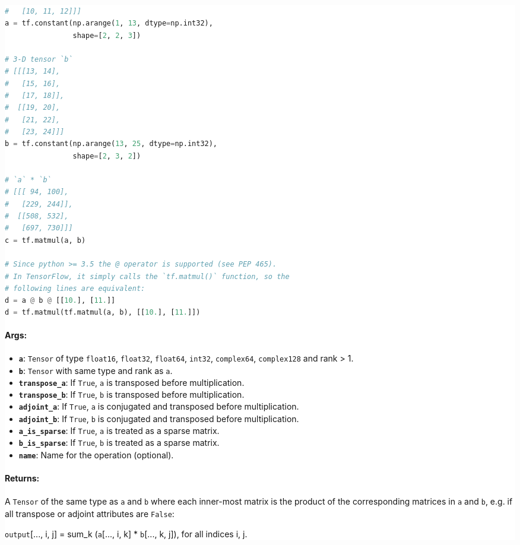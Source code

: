 ```python
#   [10, 11, 12]]]
a = tf.constant(np.arange(1, 13, dtype=np.int32),
                shape=[2, 2, 3])

# 3-D tensor `b`
# [[[13, 14],
#   [15, 16],
#   [17, 18]],
#  [[19, 20],
#   [21, 22],
#   [23, 24]]]
b = tf.constant(np.arange(13, 25, dtype=np.int32),
                shape=[2, 3, 2])

# `a` * `b`
# [[[ 94, 100],
#   [229, 244]],
#  [[508, 532],
#   [697, 730]]]
c = tf.matmul(a, b)

# Since python >= 3.5 the @ operator is supported (see PEP 465).
# In TensorFlow, it simply calls the `tf.matmul()` function, so the
# following lines are equivalent:
d = a @ b @ [[10.], [11.]]
d = tf.matmul(tf.matmul(a, b), [[10.], [11.]])
```

#### Args:

* <b>`a`</b>: `Tensor` of type `float16`, `float32`, `float64`, `int32`, `complex64`,
    `complex128` and rank > 1.
* <b>`b`</b>: `Tensor` with same type and rank as `a`.
* <b>`transpose_a`</b>: If `True`, `a` is transposed before multiplication.
* <b>`transpose_b`</b>: If `True`, `b` is transposed before multiplication.
* <b>`adjoint_a`</b>: If `True`, `a` is conjugated and transposed before
    multiplication.
* <b>`adjoint_b`</b>: If `True`, `b` is conjugated and transposed before
    multiplication.
* <b>`a_is_sparse`</b>: If `True`, `a` is treated as a sparse matrix.
* <b>`b_is_sparse`</b>: If `True`, `b` is treated as a sparse matrix.
* <b>`name`</b>: Name for the operation (optional).


#### Returns:

A `Tensor` of the same type as `a` and `b` where each inner-most matrix is
the product of the corresponding matrices in `a` and `b`, e.g. if all
transpose or adjoint attributes are `False`:

`output`[..., i, j] = sum_k (`a`[..., i, k] * `b`[..., k, j]),
for all indices i, j.
